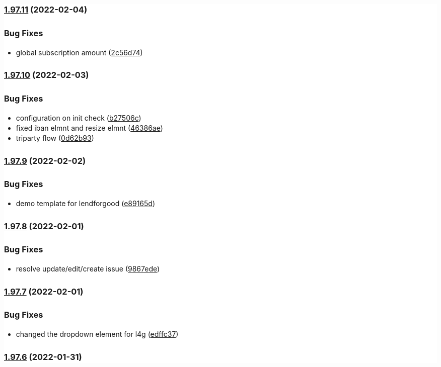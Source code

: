 ### [1.97.11](https://gitlab.com/ConsenSys/codefi/products/assets/metadata-api/compare/v1.97.10...v1.97.11) (2022-02-04)


### Bug Fixes

* global subscription amount ([2c56d74](https://gitlab.com/ConsenSys/codefi/products/assets/metadata-api/commit/2c56d74fba1976f98bf7026744ac1637f319831b))

### [1.97.10](https://gitlab.com/ConsenSys/codefi/products/assets/metadata-api/compare/v1.97.9...v1.97.10) (2022-02-03)


### Bug Fixes

* configuration on init check ([b27506c](https://gitlab.com/ConsenSys/codefi/products/assets/metadata-api/commit/b27506cab8d3b8671f532be11b6f6878a9a1abdb))
* fixed iban elmnt and resize elmnt ([46386ae](https://gitlab.com/ConsenSys/codefi/products/assets/metadata-api/commit/46386ae485997d74af8393f37974583f66ff65fe))
* triparty flow ([0d62b93](https://gitlab.com/ConsenSys/codefi/products/assets/metadata-api/commit/0d62b934e5a1d92cfdb3aaf13cbeb342aa6b1a00))

### [1.97.9](https://gitlab.com/ConsenSys/codefi/products/assets/metadata-api/compare/v1.97.8...v1.97.9) (2022-02-02)


### Bug Fixes

* demo template for lendforgood ([e89165d](https://gitlab.com/ConsenSys/codefi/products/assets/metadata-api/commit/e89165d544361f9d83a6836b2eae517f2c0cc90b))

### [1.97.8](https://gitlab.com/ConsenSys/codefi/products/assets/metadata-api/compare/v1.97.7...v1.97.8) (2022-02-01)


### Bug Fixes

* resolve update/edit/create issue ([9867ede](https://gitlab.com/ConsenSys/codefi/products/assets/metadata-api/commit/9867ede94f8c7e465484fb12dcd678dfe0be56ce))

### [1.97.7](https://gitlab.com/ConsenSys/codefi/products/assets/metadata-api/compare/v1.97.6...v1.97.7) (2022-02-01)


### Bug Fixes

* changed the dropdown element for l4g ([edffc37](https://gitlab.com/ConsenSys/codefi/products/assets/metadata-api/commit/edffc379b550f766f8be19f07f86769fed0b91ad))

### [1.97.6](https://gitlab.com/ConsenSys/codefi/products/assets/metadata-api/compare/v1.97.5...v1.97.6) (2022-01-31)
